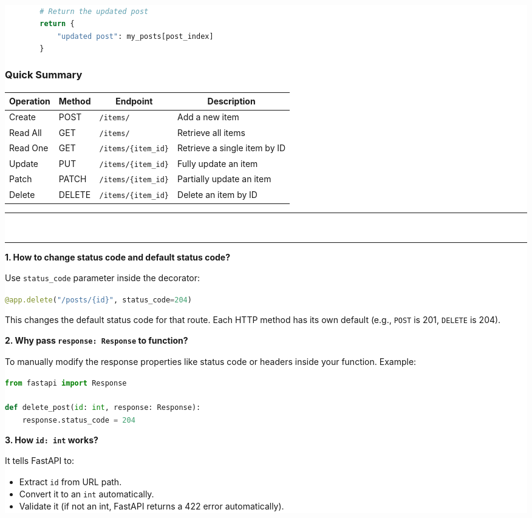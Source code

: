 ```python
        # Return the updated post
        return {
            "updated post": my_posts[post_index]
        }

```

### **Quick Summary**

| Operation | Method | Endpoint           | Description                  |
| --------- | ------ | ------------------ | ---------------------------- |
| Create    | POST   | `/items/`          | Add a new item               |
| Read All  | GET    | `/items/`          | Retrieve all items           |
| Read One  | GET    | `/items/{item_id}` | Retrieve a single item by ID |
| Update    | PUT    | `/items/{item_id}` | Fully update an item         |
| Patch     | PATCH  | `/items/{item_id}` | Partially update an item     |
| Delete    | DELETE | `/items/{item_id}` | Delete an item by ID         |

---

<br>

---

**1. How to change status code and default status code?**

Use `status_code` parameter inside the decorator:

```python
@app.delete("/posts/{id}", status_code=204)
```

This changes the default status code for that route.
Each HTTP method has its own default (e.g., `POST` is 201, `DELETE` is 204).

**2. Why pass `response: Response` to function?**

To manually modify the response properties like status code or headers inside your function.
Example:

```python
from fastapi import Response

def delete_post(id: int, response: Response):
    response.status_code = 204
```

**3. How `id: int` works?**

It tells FastAPI to:

- Extract `id` from URL path.
- Convert it to an `int` automatically.
- Validate it (if not an int, FastAPI returns a 422 error automatically).
